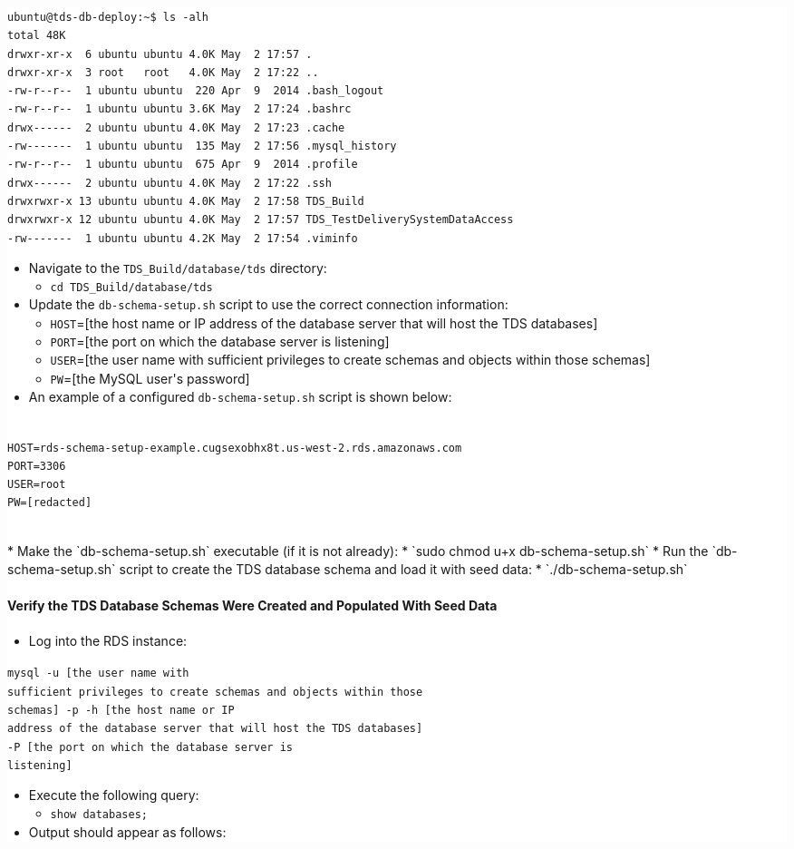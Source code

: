 ~~~~
ubuntu@tds-db-deploy:~$ ls -alh
total 48K
drwxr-xr-x  6 ubuntu ubuntu 4.0K May  2 17:57 .
drwxr-xr-x  3 root   root   4.0K May  2 17:22 ..
-rw-r--r--  1 ubuntu ubuntu  220 Apr  9  2014 .bash_logout
-rw-r--r--  1 ubuntu ubuntu 3.6K May  2 17:24 .bashrc
drwx------  2 ubuntu ubuntu 4.0K May  2 17:23 .cache
-rw-------  1 ubuntu ubuntu  135 May  2 17:56 .mysql_history
-rw-r--r--  1 ubuntu ubuntu  675 Apr  9  2014 .profile
drwx------  2 ubuntu ubuntu 4.0K May  2 17:22 .ssh
drwxrwxr-x 13 ubuntu ubuntu 4.0K May  2 17:58 TDS_Build
drwxrwxr-x 12 ubuntu ubuntu 4.0K May  2 17:57 TDS_TestDeliverySystemDataAccess
-rw-------  1 ubuntu ubuntu 4.2K May  2 17:54 .viminfo
~~~~

* Navigate to the `TDS_Build/database/tds` directory:
  * `cd TDS_Build/database/tds`
* Update the `db-schema-setup.sh` script to use the correct connection information:
  * `HOST`=[<span class="placeholder">the host name or IP address of the database server that will host the TDS databases</span>]
  * `PORT`=[<span class="placeholder">the port on which the database server is listening</span>]
  * `USER`=[<span class="placeholder">the user name with sufficient privileges to create schemas and objects within those schemas</span>]
  * `PW`=[<span class="placeholder">the MySQL user's password</span>]
* An example of a configured `db-schema-setup.sh` script is shown below:
<div class="highlighter-rouge">
<pre class="highlight">
<code>
HOST=<span class="placeholder-example">rds-schema-setup-example.cugsexobhx8t.us-west-2.rds.amazonaws.com</span>
PORT=<span class="placeholder-example">3306</span>
USER=<span class="placeholder-example">root</span>
PW=<span class="placeholder-example">[redacted]</span>
</code>
</pre>
</div>
* Make the `db-schema-setup.sh` executable (if it is not already):
  * `sudo chmod u+x db-schema-setup.sh`
* Run the `db-schema-setup.sh` script to create the TDS database schema and load it with seed data:
  * `./db-schema-setup.sh`

#### Verify the TDS Database Schemas Were Created and Populated With Seed Data
* Log into the RDS instance:

<code>mysql -u [<span class="placeholder">the user name with sufficient privileges to create schemas and objects within those schemas</span>] -p -h [<span class="placeholder">the host name or IP address of the database server that will host the TDS databases</span>] -P [<span class="placeholder">the port on which the database server is listening</span>]</code>

* Execute the following query:
  * `show databases;`
* Output should appear as follows:
